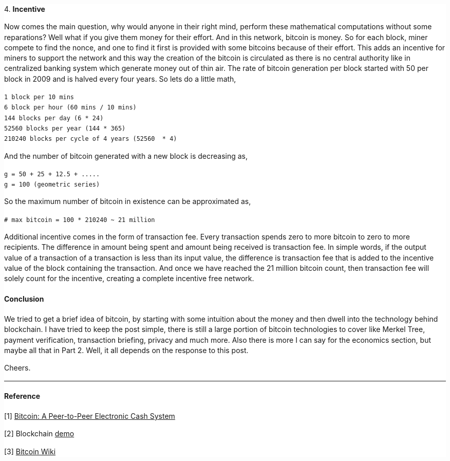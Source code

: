 4\. **Incentive**

Now comes the main question, why would anyone in their right mind, perform
these mathematical computations without some reparations? Well what if you
give them money for their effort. And in this network, bitcoin is money. So
for each block, miner compete to find the nonce, and one to find it first is
provided with some bitcoins because of their effort. This adds an incentive
for miners to support the network and this way the creation of the bitcoin is
circulated as there is no central authority like in centralized banking system
which generate money out of thin air. The rate of bitcoin generation per block
started with 50 per block in 2009 and is halved every four years. So lets do a
little math,

    
    
    1 block per 10 mins  
    6 block per hour (60 mins / 10 mins)  
    144 blocks per day (6 * 24)  
    52560 blocks per year (144 * 365)  
    210240 blocks per cycle of 4 years (52560  * 4)

And the number of bitcoin generated with a new block is decreasing as,

    
    
    g = 50 + 25 + 12.5 + .....   
    g = 100 (geometric series)

So the maximum number of bitcoin in existence can be approximated as,

    
    
    # max bitcoin = 100 * 210240 ~ 21 million

Additional incentive comes in the form of transaction fee. Every transaction
spends zero to more bitcoin to zero to more recipients. The difference in
amount being spent and amount being received is transaction fee. In simple
words, if the output value of a transaction of a transaction is less than its
input value, the difference is transaction fee that is added to the incentive
value of the block containing the transaction. And once we have reached the 21
million bitcoin count, then transaction fee will solely count for the
incentive, creating a complete incentive free network.

#### Conclusion

We tried to get a brief idea of bitcoin, by starting with some intuition about
the money and then dwell into the technology behind blockchain. I have tried
to keep the post simple, there is still a large portion of bitcoin
technologies to cover like Merkel Tree, payment verification, transaction
briefing, privacy and much more. Also there is more I can say for the
economics section, but maybe all that in Part 2. Well, it all depends on the
response to this post.

Cheers.

* * *

#### Reference

[1] [Bitcoin: A Peer-to-Peer Electronic Cash
System](https://bitcoin.org/bitcoin.pdf)

[2] Blockchain [demo](https://blockchaindemo.io/)

[3] [Bitcoin Wiki](https://en.bitcoin.it/wiki/Main_Page)


